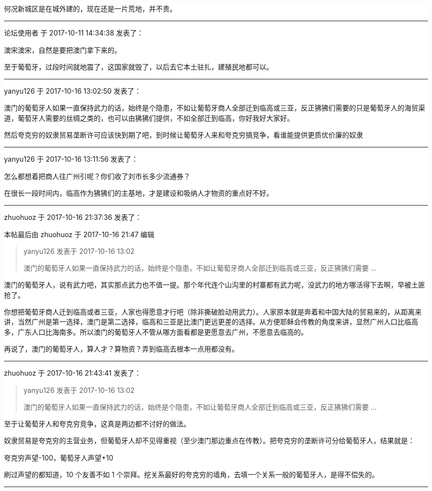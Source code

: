 何况新城区是在城外建的，现在还是一片荒地，并不贵。

---

论坛使用者 于 2017-10-11 14:34:38 发表了：

澳宋澳宋，自然是要把澳门拿下来的。

至于葡萄牙，过段时间就地震了，这国家就毁了，以后去它本土驻扎，建殖民地都可以。

---

yanyu126 于 2017-10-16 13:02:50 发表了：

澳门的葡萄牙人如果一直保持武力的话，始终是个隐患，不如让葡萄牙商人全部迁到临高或三亚，反正狒狒们需要的只是葡萄牙人的海贸渠道，葡萄牙人需要的丝绸之类的，也可以由狒狒们提供，不如全部迁到临高，你好我好大家好。

然后夸克穷的奴隶贸易垄断许可应该快到期了吧，到时候让葡萄牙人来和夸克穷搞竞争，看谁能提供更质优价廉的奴隶

---

yanyu126 于 2017-10-16 13:11:56 发表了：

怎么都想着把商人往广州引呢？你们收了刘市长多少流通券？

在很长一段时间内，临高作为狒狒们的主基地，才是建设和吸纳人才物资的重点好不好。

---

zhuohuoz 于 2017-10-16 21:37:36 发表了：

本帖最后由 zhuohuoz 于 2017-10-16 21:47 编辑

> yanyu126 发表于 2017-10-16 13:02
>
> 澳门的葡萄牙人如果一直保持武力的话，始终是个隐患，不如让葡萄牙商人全部迁到临高或三亚，反正狒狒们需要 ...

澳门的葡萄牙人，说有武力吧，其实那点武力也不值一提。那个年代连个山沟里的村寨都有武力呢，没武力的地方哪活得下去啊，早被土匪抢了。

你想把葡萄牙商人迁到临高或者三亚，人家也得愿意才行吧（除非撕破脸动用武力）。人家原本就是奔着和中国大陆的贸易来的，从距离来讲，当然广州是第一选择，澳门是第二选择，临高和三亚是比澳门更远更差的选择。从方便耶稣会传教的角度来讲，显然广州人口比临高多，广东人口比海南多。所以澳门的葡萄牙人不管从哪方面看都是更愿意去广州，不愿意去临高的。

再说了，澳门的葡萄牙人，算人才？算物资？弄到临高去根本一点用都没有。

---

zhuohuoz 于 2017-10-16 21:43:41 发表了：

> yanyu126 发表于 2017-10-16 13:02
>
> 澳门的葡萄牙人如果一直保持武力的话，始终是个隐患，不如让葡萄牙商人全部迁到临高或三亚，反正狒狒们需要 ...

至于让葡萄牙人和夸克穷竞争，这真是两边都不讨好的做法。

奴隶贸易是夸克穷的主营业务，但葡萄牙人却不见得重视（至少澳门那边重点在传教）。把夸克穷的垄断许可分给葡萄牙人，结果就是：

夸克穷声望-100，葡萄牙人声望+10

刷过声望的都知道，10 个友善不如 1 个崇拜。挖关系最好的夸克穷的墙角，去填一个关系一般的葡萄牙人，是得不偿失的。

---
